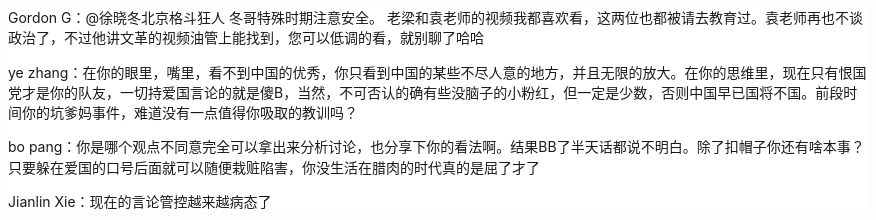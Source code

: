 Gordon G：@徐晓冬北京格斗狂人 冬哥特殊时期注意安全。 老梁和袁老师的视频我都喜欢看，这两位也都被请去教育过。袁老师再也不谈政治了，不过他讲文革的视频油管上能找到，您可以低调的看，就别聊了哈哈

ye zhang：在你的眼里，嘴里，看不到中国的优秀，你只看到中国的某些不尽人意的地方，并且无限的放大。在你的思维里，现在只有恨国党才是你的队友，一切持爱国言论的就是傻B，当然，不可否认的确有些没脑子的小粉红，但一定是少数，否则中国早已国将不国。前段时间你的坑爹妈事件，难道没有一点值得你吸取的教训吗？

bo pang：你是哪个观点不同意完全可以拿出来分析讨论，也分享下你的看法啊。结果BB了半天话都说不明白。除了扣帽子你还有啥本事？只要躲在爱国的口号后面就可以随便栽赃陷害，你没生活在腊肉的时代真的是屈了才了

Jianlin Xie：现在的言论管控越来越病态了


